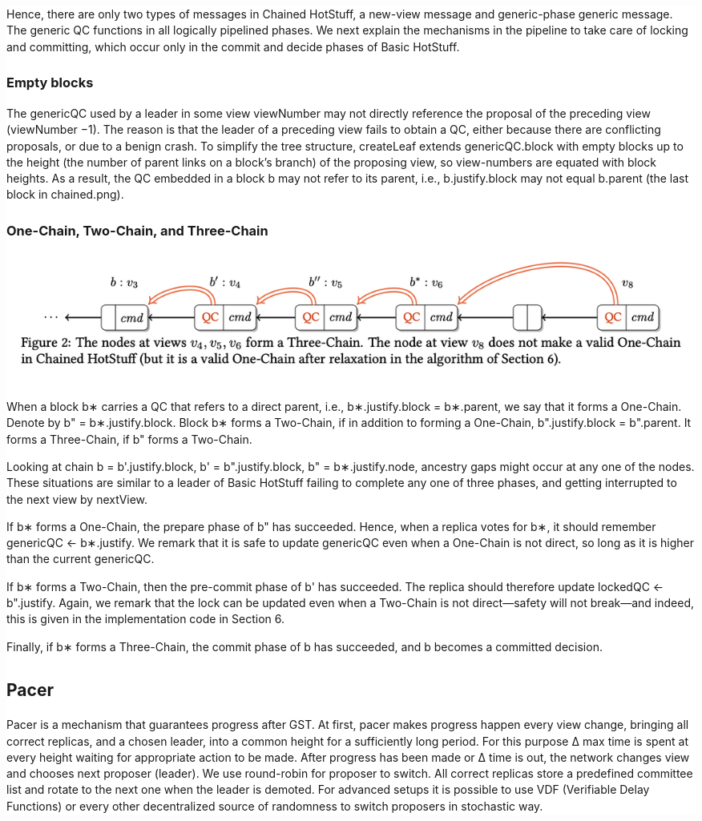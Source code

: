 Hence, there are only two types of messages in Chained HotStuff, a new-view message and generic-phase
generic message. The generic QC functions in all logically pipelined phases. We next explain the mechanisms
in the pipeline to take care of locking and committing, which occur only in the commit and decide phases of Basic
HotStuff.

### Empty blocks 
The genericQC used by a leader in some view viewNumber may not directly reference the proposal of the preceding view (viewNumber −1). The reason is that the leader of a preceding view fails to obtain a QC, either because there are conflicting proposals, or due to a benign crash. To simplify the tree structure, createLeaf
extends genericQC.block with empty blocks up to the height (the number of parent links on a block’s branch) of the
proposing view, so view-numbers are equated with block heights. As a result, the QC embedded in a block b may not
refer to its parent, i.e., b.justify.block may not equal b.parent (the last block in chained.png).

### One-Chain, Two-Chain, and Three-Chain 
![alt-text](assets/threechain.png)

When a block b∗ carries a QC that refers to a direct parent, i.e., b∗.justify.block = b∗.parent, we say that it forms a One-Chain. Denote by b" = b∗.justify.block. Block b∗ forms a Two-Chain, if in addition to forming a One-Chain, b".justify.block = b".parent. It forms a Three-Chain, if b" forms a Two-Chain.

Looking at chain b = b'.justify.block, b' = b".justify.block, b" = b∗.justify.node, ancestry gaps might occur at any one of the nodes. These situations are similar to a leader of Basic HotStuff failing to complete any one of three phases, and getting interrupted to the next view by nextView. 

If b∗ forms a One-Chain, the prepare phase of b" has succeeded. Hence, when a replica votes for b∗, it should remember genericQC ← b∗.justify. We remark that it is safe to update genericQC even when a One-Chain is not direct, so long as it is higher than the current genericQC. 

If b∗ forms a Two-Chain, then the pre-commit phase of b' has succeeded. The replica should therefore update lockedQC ← b".justify. Again, we remark that the lock can be updated even when a Two-Chain is not direct—safety will not break—and indeed, this is given in the implementation code in Section 6. 

Finally, if b∗ forms a Three-Chain, the commit phase of b has succeeded, and b becomes a committed decision.


## Pacer
Pacer is a mechanism that guarantees progress after GST.
At first, pacer makes progress happen every view change, bringing all correct replicas, and a chosen leader, into a common height for a
sufficiently long period. For this purpose ∆ max time is spent at every height waiting for appropriate action to be made. 
After progress has been made or ∆ time is out, the network changes view and chooses next proposer (leader). We use round-robin for proposer to switch. All correct replicas store a predefined committee list and rotate to the next one when the leader is demoted. For advanced setups it is possible to use VDF (Verifiable Delay Functions) or every other decentralized source of randomness to switch proposers in stochastic way.
